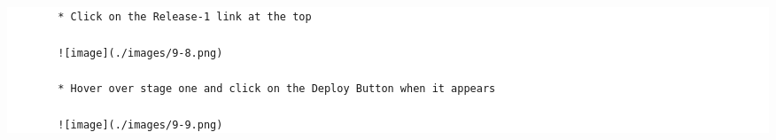             * Click on the Release-1 link at the top

            ![image](./images/9-8.png)

            * Hover over stage one and click on the Deploy Button when it appears

            ![image](./images/9-9.png)
